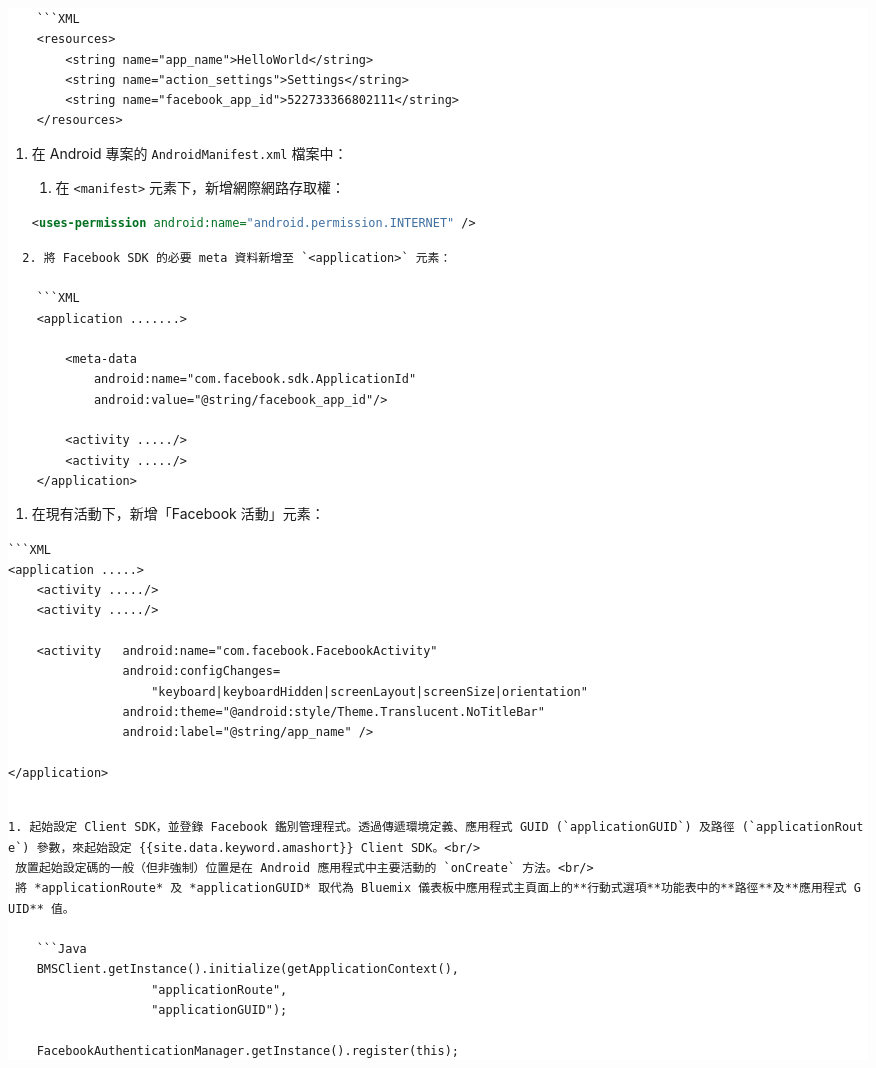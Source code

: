 ```
	```XML
	<resources>
		<string name="app_name">HelloWorld</string>
		<string name="action_settings">Settings</string>
		<string name="facebook_app_id">522733366802111</string>
	</resources>
```

1. 在 Android 專案的 `AndroidManifest.xml` 檔案中：
   1. 在 `<manifest>` 元素下，新增網際網路存取權：

	```XML
	<uses-permission android:name="android.permission.INTERNET" />
```
  2. 將 Facebook SDK 的必要 meta 資料新增至 `<application>` 元素：

	```XML
	<application .......>

		<meta-data
			android:name="com.facebook.sdk.ApplicationId"
			android:value="@string/facebook_app_id"/>

		<activity ...../>
		<activity ...../>
	</application>
```

   1. 在現有活動下，新增「Facebook 活動」元素：

	```XML
	<application .....>
		<activity ...../>
		<activity ...../>

		<activity 	android:name="com.facebook.FacebookActivity"
					android:configChanges=
						"keyboard|keyboardHidden|screenLayout|screenSize|orientation"
					android:theme="@android:style/Theme.Translucent.NoTitleBar"
					android:label="@string/app_name" />

	</application>
```

1. 起始設定 Client SDK，並登錄 Facebook 鑑別管理程式。透過傳遞環境定義、應用程式 GUID (`applicationGUID`) 及路徑 (`applicationRoute`) 參數，來起始設定 {{site.data.keyword.amashort}} Client SDK。<br/>
 放置起始設定碼的一般（但非強制）位置是在 Android 應用程式中主要活動的 `onCreate` 方法。<br/>
 將 *applicationRoute* 及 *applicationGUID* 取代為 Bluemix 儀表板中應用程式主頁面上的**行動式選項**功能表中的**路徑**及**應用程式 GUID** 值。

	```Java
	BMSClient.getInstance().initialize(getApplicationContext(),
					"applicationRoute",
					"applicationGUID");

	FacebookAuthenticationManager.getInstance().register(this);
```
